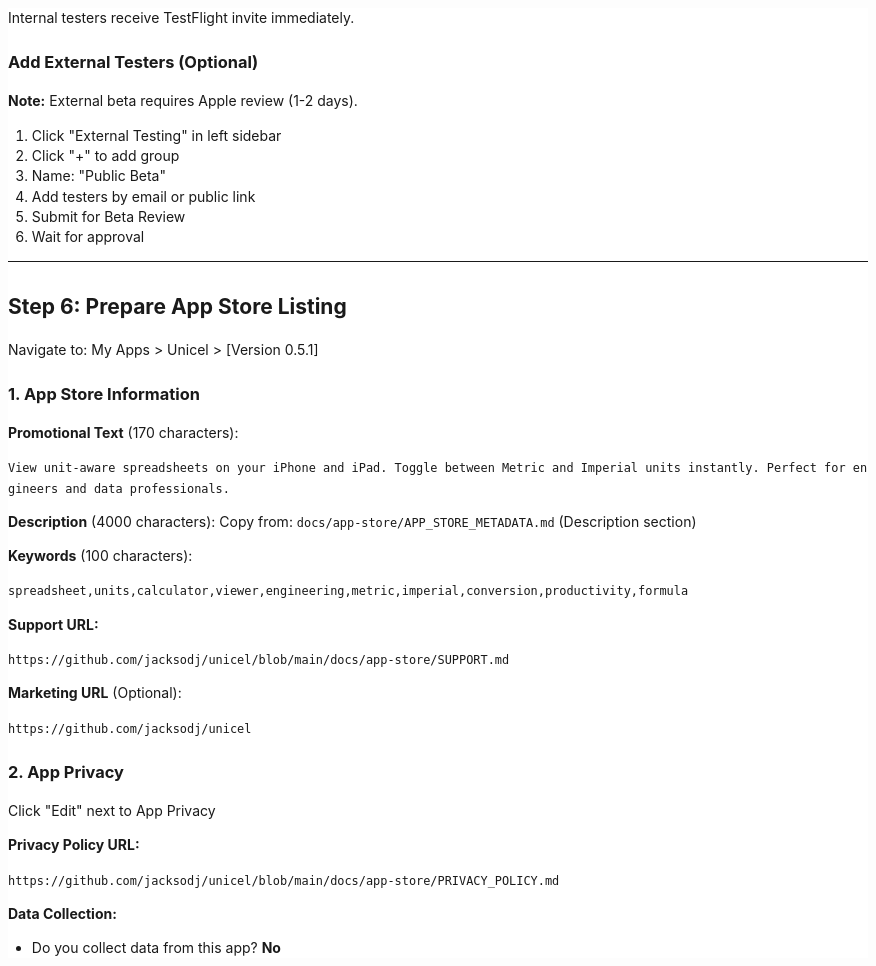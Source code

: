 Internal testers receive TestFlight invite immediately.

### Add External Testers (Optional)

**Note:** External beta requires Apple review (1-2 days).

1. Click "External Testing" in left sidebar
2. Click "+" to add group
3. Name: "Public Beta"
4. Add testers by email or public link
5. Submit for Beta Review
6. Wait for approval

---

## Step 6: Prepare App Store Listing

Navigate to: My Apps > Unicel > [Version 0.5.1]

### 1. App Store Information

**Promotional Text** (170 characters):
```
View unit-aware spreadsheets on your iPhone and iPad. Toggle between Metric and Imperial units instantly. Perfect for engineers and data professionals.
```

**Description** (4000 characters):
Copy from: `docs/app-store/APP_STORE_METADATA.md` (Description section)

**Keywords** (100 characters):
```
spreadsheet,units,calculator,viewer,engineering,metric,imperial,conversion,productivity,formula
```

**Support URL:**
```
https://github.com/jacksodj/unicel/blob/main/docs/app-store/SUPPORT.md
```

**Marketing URL** (Optional):
```
https://github.com/jacksodj/unicel
```

### 2. App Privacy

Click "Edit" next to App Privacy

**Privacy Policy URL:**
```
https://github.com/jacksodj/unicel/blob/main/docs/app-store/PRIVACY_POLICY.md
```

**Data Collection:**
- Do you collect data from this app? **No**
